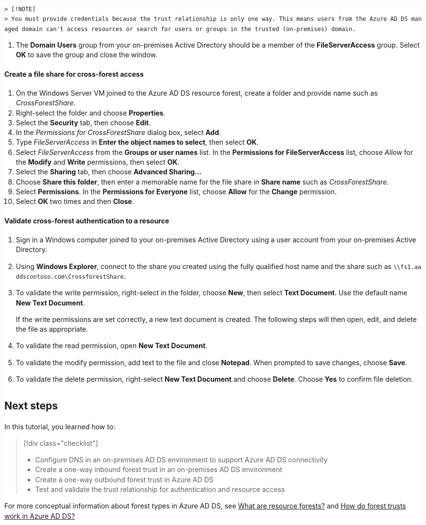     > [!NOTE]
    > You must provide credentials because the trust relationship is only one way. This means users from the Azure AD DS managed domain can't access resources or search for users or groups in the trusted (on-premises) domain.

1. The **Domain Users** group from your on-premises Active Directory should be a member of the **FileServerAccess** group. Select **OK** to save the group and close the window.

#### Create a file share for cross-forest access

1. On the Windows Server VM joined to the Azure AD DS resource forest, create a folder and provide name such as *CrossForestShare*.
1. Right-select the folder and choose **Properties**.
1. Select the **Security** tab, then choose **Edit**.
1. In the *Permissions for CrossForestShare* dialog box, select **Add**.
1. Type *FileServerAccess* in **Enter the object names to select**, then select **OK**.
1. Select *FileServerAccess* from the **Groups or user names** list. In the **Permissions for FileServerAccess** list, choose *Allow* for the **Modify** and **Write** permissions, then select **OK**.
1. Select the **Sharing** tab, then choose **Advanced Sharing…**
1. Choose **Share this folder**, then enter a memorable name for the file share in **Share name** such as *CrossForestShare*.
1. Select **Permissions**. In the **Permissions for Everyone** list, choose **Allow** for the **Change** permission.
1. Select **OK** two times and then **Close**.

#### Validate cross-forest authentication to a resource

1. Sign in a Windows computer joined to your on-premises Active Directory using a user account from your on-premises Active Directory.
1. Using **Windows Explorer**, connect to the share you created using the fully qualified host name and the share such as `\\fs1.aaddscontoso.com\CrossforestShare`.
1. To validate the write permission, right-select in the folder, choose **New**, then select **Text Document**. Use the default name **New Text Document**.

    If the write permissions are set correctly, a new text document is created. The following steps will then open, edit, and delete the file as appropriate.
1. To validate the read permission, open **New Text Document**.
1. To validate the modify permission, add text to the file and close **Notepad**. When prompted to save changes, choose **Save**.
1. To validate the delete permission, right-select **New Text Document** and choose **Delete**. Choose **Yes** to confirm file deletion.

## Next steps

In this tutorial, you learned how to:

> [!div class="checklist"]
> * Configure DNS in an on-premises AD DS environment to support Azure AD DS connectivity
> * Create a one-way inbound forest trust in an on-premises AD DS environment
> * Create a one-way outbound forest trust in Azure AD DS
> * Test and validate the trust relationship for authentication and resource access

For more conceptual information about forest types in Azure AD DS, see [What are resource forests?][concepts-forest] and [How do forest trusts work in Azure AD DS?][concepts-trust]


[concepts-forest]: concepts-resource-forest.md
[concepts-trust]: concepts-forest-trust.md
[create-azure-ad-tenant]: ../active-directory/fundamentals/sign-up-organization.md
[associate-azure-ad-tenant]: ../active-directory/fundamentals/active-directory-how-subscriptions-associated-directory.md
[create-azure-ad-ds-instance-advanced]: tutorial-create-instance-advanced.md
[howto-change-sku]: change-sku.md
[vpn-gateway]: ../vpn-gateway/vpn-gateway-about-vpngateways.md
[expressroute]: ../expressroute/expressroute-introduction.md
[join-windows-vm]: join-windows-vm.md